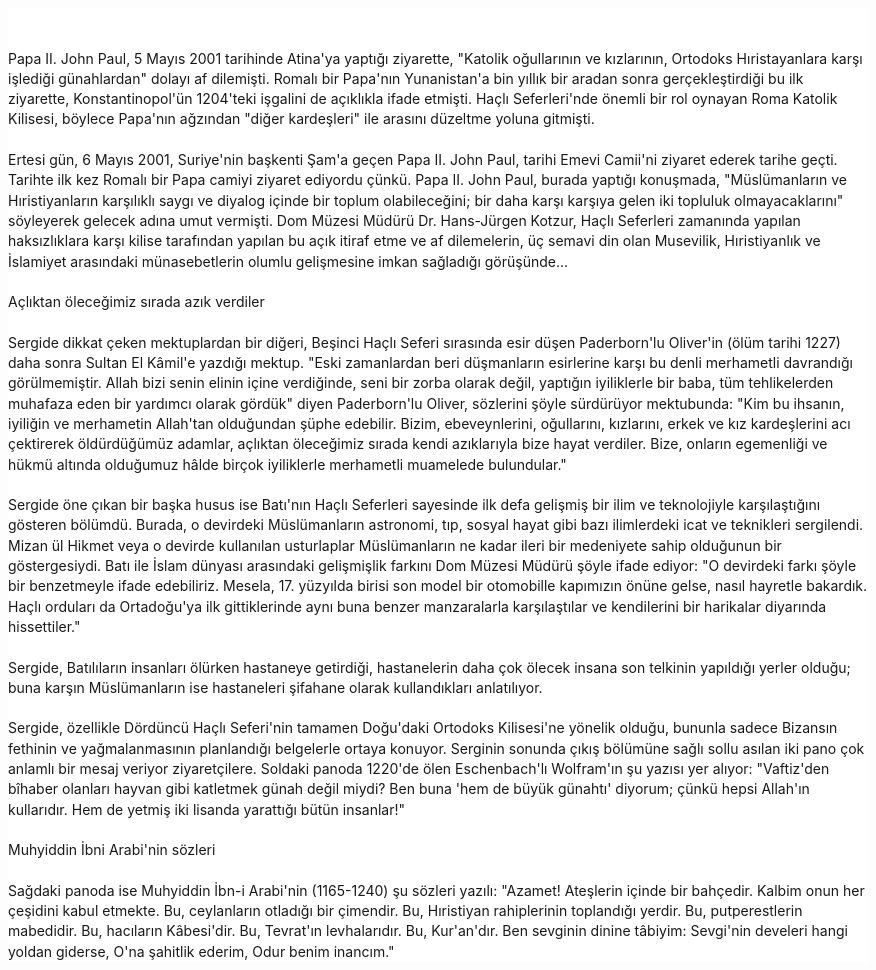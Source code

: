    <br/>
   <br/>
   Papa II. John Paul, 5 Mayıs 2001 tarihinde Atina'ya yaptığı ziyarette, "Katolik oğullarının ve kızlarının, Ortodoks Hıristayanlara karşı işlediği günahlardan" dolayı af dilemişti. Romalı bir Papa'nın Yunanistan'a bin yıllık bir aradan sonra gerçekleştirdiği bu ilk ziyarette, Konstantinopol'ün 1204'teki işgalini de açıklıkla ifade etmişti. Haçlı Seferleri'nde önemli bir rol oynayan Roma Katolik Kilisesi, böylece Papa'nın ağzından "diğer kardeşleri" ile arasını düzeltme yoluna gitmişti.
   <br/>
   <br/>
   Ertesi gün, 6 Mayıs 2001, Suriye'nin başkenti Şam'a geçen Papa II. John Paul, tarihi Emevi Camii'ni ziyaret ederek tarihe geçti. Tarihte ilk kez Romalı bir Papa camiyi ziyaret ediyordu çünkü. Papa II. John Paul, burada yaptığı konuşmada, "Müslümanların ve Hıristiyanların karşılıklı saygı ve diyalog içinde bir toplum olabileceğini; bir daha karşı karşıya gelen iki topluluk olmayacaklarını" söyleyerek gelecek adına umut vermişti. Dom Müzesi Müdürü Dr. Hans-Jürgen Kotzur, Haçlı Seferleri zamanında yapılan haksızlıklara karşı kilise tarafından yapılan bu açık itiraf etme ve af dilemelerin, üç semavi din olan Musevilik, Hıristiyanlık ve İslamiyet arasındaki münasebetlerin olumlu gelişmesine imkan sağladığı görüşünde...
   <br/>
   <br/>
   Açlıktan öleceğimiz sırada azık verdiler
   <br/>
   <br/>
   Sergide dikkat çeken mektuplardan bir diğeri, Beşinci Haçlı Seferi sırasında esir düşen Paderborn'lu Oliver'in (ölüm tarihi 1227) daha sonra Sultan El Kâmil'e yazdığı mektup. "Eski zamanlardan beri düşmanların esirlerine karşı bu denli merhametli davrandığı görülmemiştir. Allah bizi senin elinin içine verdiğinde, seni bir zorba olarak değil, yaptığın iyiliklerle bir baba, tüm tehlikelerden muhafaza eden bir yardımcı olarak gördük" diyen Paderborn'lu Oliver, sözlerini şöyle sürdürüyor mektubunda: "Kim bu ihsanın, iyiliğin ve merhametin Allah'tan olduğundan şüphe edebilir. Bizim, ebeveynlerini, oğullarını, kızlarını, erkek ve kız kardeşlerini acı çektirerek öldürdüğümüz adamlar, açlıktan öleceğimiz sırada kendi azıklarıyla bize hayat verdiler. Bize, onların egemenliği ve hükmü altında olduğumuz hâlde birçok iyiliklerle merhametli muamelede bulundular."
   <br/>
   <br/>
   Sergide öne çıkan bir başka husus ise Batı'nın Haçlı Seferleri sayesinde ilk defa gelişmiş bir ilim ve teknolojiyle karşılaştığını gösteren bölümdü. Burada, o devirdeki Müslümanların astronomi, tıp, sosyal hayat gibi bazı ilimlerdeki icat ve teknikleri sergilendi. Mizan ül Hikmet veya o devirde kullanılan usturlaplar Müslümanların ne kadar ileri bir medeniyete sahip olduğunun bir göstergesiydi. Batı ile İslam dünyası arasındaki gelişmişlik farkını Dom Müzesi Müdürü şöyle ifade ediyor: "O devirdeki farkı şöyle bir benzetmeyle ifade edebiliriz. Mesela, 17. yüzyılda birisi son model bir otomobille kapımızın önüne gelse, nasıl hayretle bakardık. Haçlı orduları da Ortadoğu'ya ilk gittiklerinde aynı buna benzer manzaralarla karşılaştılar ve kendilerini bir harikalar diyarında hissettiler."
   <br/>
   <br/>
   Sergide, Batılıların insanları ölürken hastaneye getirdiği, hastanelerin daha çok ölecek insana son telkinin yapıldığı yerler olduğu; buna karşın Müslümanların ise hastaneleri şifahane olarak kullandıkları anlatılıyor.
   <br/>
   <br/>
   Sergide, özellikle Dördüncü Haçlı Seferi'nin tamamen Doğu'daki Ortodoks Kilisesi'ne yönelik olduğu, bununla sadece Bizansın fethinin ve yağmalanmasının planlandığı belgelerle ortaya konuyor. Serginin sonunda çıkış bölümüne sağlı sollu asılan iki pano çok anlamlı bir mesaj veriyor ziyaretçilere. Soldaki panoda 1220'de ölen Eschenbach'lı Wolfram'ın şu yazısı yer alıyor: "Vaftiz'den bîhaber olanları hayvan gibi katletmek günah değil miydi? Ben buna 'hem de büyük günahtı' diyorum; çünkü hepsi Allah'ın kullarıdır. Hem de yetmiş iki lisanda yarattığı bütün insanlar!"
   <br/>
   <br/>
   Muhyiddin İbni Arabi'nin sözleri
   <br/>
   <br/>
   Sağdaki panoda ise Muhyiddin İbn-i Arabi'nin (1165-1240) şu sözleri yazılı: "Azamet! Ateşlerin içinde bir bahçedir. Kalbim onun her çeşidini kabul etmekte. Bu, ceylanların otladığı bir çimendir. Bu, Hıristiyan rahiplerinin toplandığı yerdir. Bu, putperestlerin mabedidir. Bu, hacıların Kâbesi'dir. Bu, Tevrat'ın levhalarıdır. Bu, Kur'an'dır. Ben sevginin dinine tâbiyim: Sevgi'nin develeri hangi yoldan giderse, O'na şahitlik ederim, Odur benim inancım."